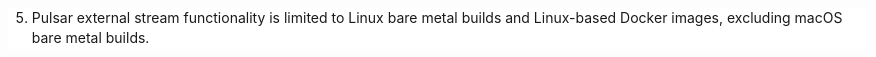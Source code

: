 5. Pulsar external stream functionality is limited to Linux bare metal builds and Linux-based Docker images, excluding macOS bare metal builds.
